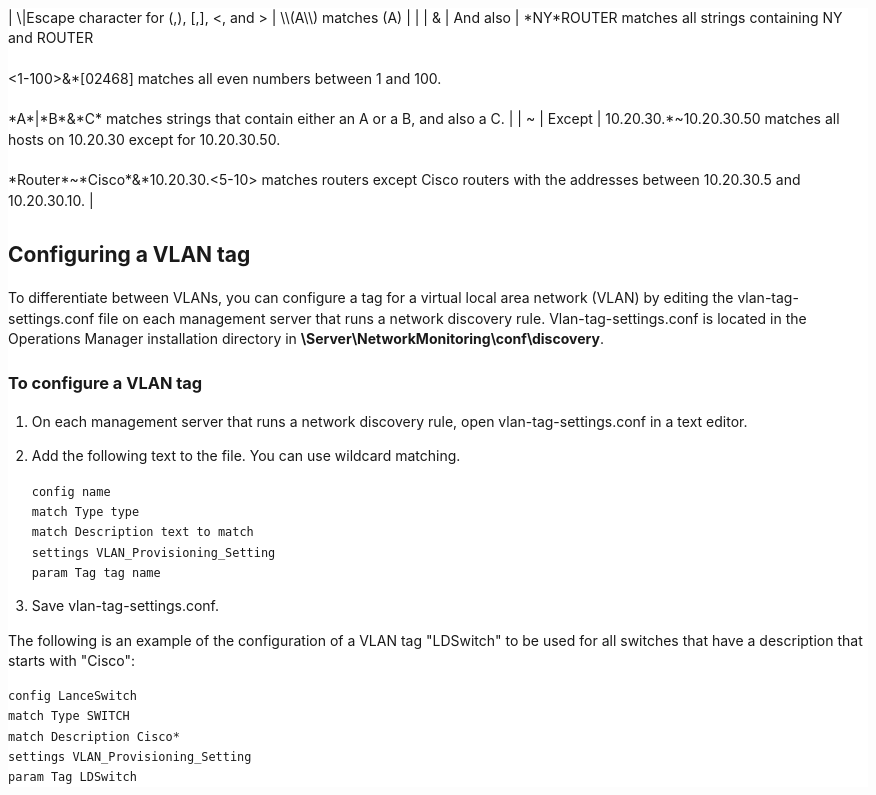 | \\\|Escape character for (,), [,], <, and > |                                                                                                               \\\\(A\\\\) matches (A)                                                                                                               |                                                                                                                                                                                                                                                                                                                                                      |
|                      &                      |                                                                                                                      And also                                                                                                                       |                                                         \*NY\*ROUTER matches all strings containing NY and ROUTER<br /><br /><1-100>&\*[02468] matches all even numbers between 1 and 100.<br /><br />\*A\*&#124;\*B\*&\*C\* matches strings that contain either an A or a B, and also a C.                                                          |
|                      ~                      |                                                                                                                       Except                                                                                                                        |                                                               10.20.30.\*~10.20.30.50 matches all hosts on 10.20.30 except for 10.20.30.50.<br><br>\*Router\*~\*Cisco\*&\*10.20.30.<5-10> matches routers except Cisco routers with the addresses between 10.20.30.5 and 10.20.30.10.                                                                |

## Configuring a VLAN tag
To differentiate between VLANs, you can configure a tag for a virtual local area network (VLAN) by editing the vlan-tag-settings.conf file on each management server that runs a network discovery rule. Vlan-tag-settings.conf is located in the Operations Manager installation directory in **\Server\NetworkMonitoring\conf\discovery**.

### To configure a VLAN tag

1.  On each management server that runs a network discovery rule, open vlan-tag-settings.conf in a text editor.

2.  Add the following text to the file. You can use wildcard matching.

    ```
    config name
    match Type type
    match Description text to match
    settings VLAN_Provisioning_Setting
    param Tag tag name
    ```

3.  Save vlan-tag-settings.conf.

The following is an example of the configuration of a VLAN tag "LDSwitch" to be used for all switches that have a description that starts with "Cisco":

```
config LanceSwitch
match Type SWITCH
match Description Cisco*
settings VLAN_Provisioning_Setting
param Tag LDSwitch
```
